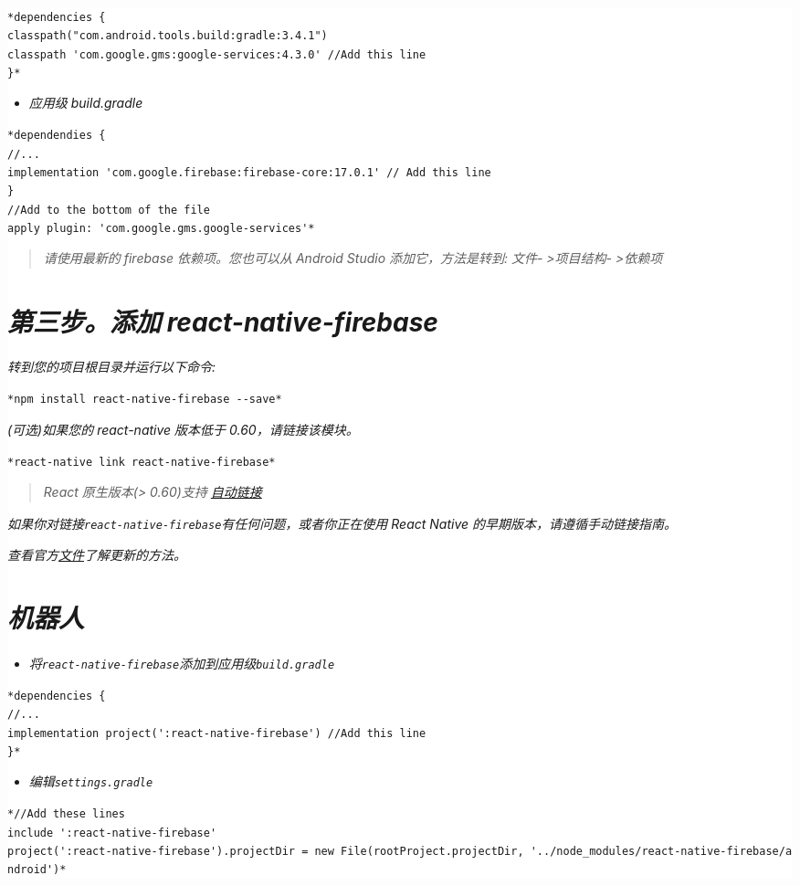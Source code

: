 ```
*dependencies {
classpath("com.android.tools.build:gradle:3.4.1")
classpath 'com.google.gms:google-services:4.3.0' //Add this line
}*
```

*   *应用级 build.gradle*

```
*dependendies {
//...
implementation 'com.google.firebase:firebase-core:17.0.1' // Add this line
}
//Add to the bottom of the file
apply plugin: 'com.google.gms.google-services'*
```

> *请使用最新的 firebase 依赖项。您也可以从 Android Studio 添加它，方法是转到:
> 文件- >项目结构- >依赖项*

# *第三步。添加 react-native-firebase*

*转到您的项目根目录并运行以下命令:*

```
*npm install react-native-firebase --save*
```

*(可选)如果您的 react-native 版本低于 0.60，请链接该模块。*

```
*react-native link react-native-firebase*
```

> **React 原生版本(> 0.60)支持* [*自动链接*](https://facebook.github.io/react-native/blog/2019/07/03/version-60#native-modules-are-now-autolinked)*

*如果你对链接`react-native-firebase`有任何问题，或者你正在使用 React Native 的早期版本，请遵循手动链接指南。*

*查看官方[文件](https://rnfirebase.io/docs/v5.x.x/installation/android)了解更新的方法。*

# *机器人*

*   *将`react-native-firebase`添加到应用级`build.gradle`*

```
*dependencies {
//...
implementation project(':react-native-firebase') //Add this line
}*
```

*   *编辑`settings.gradle`*

```
*//Add these lines
include ':react-native-firebase'
project(':react-native-firebase').projectDir = new File(rootProject.projectDir, '../node_modules/react-native-firebase/android')*
```
